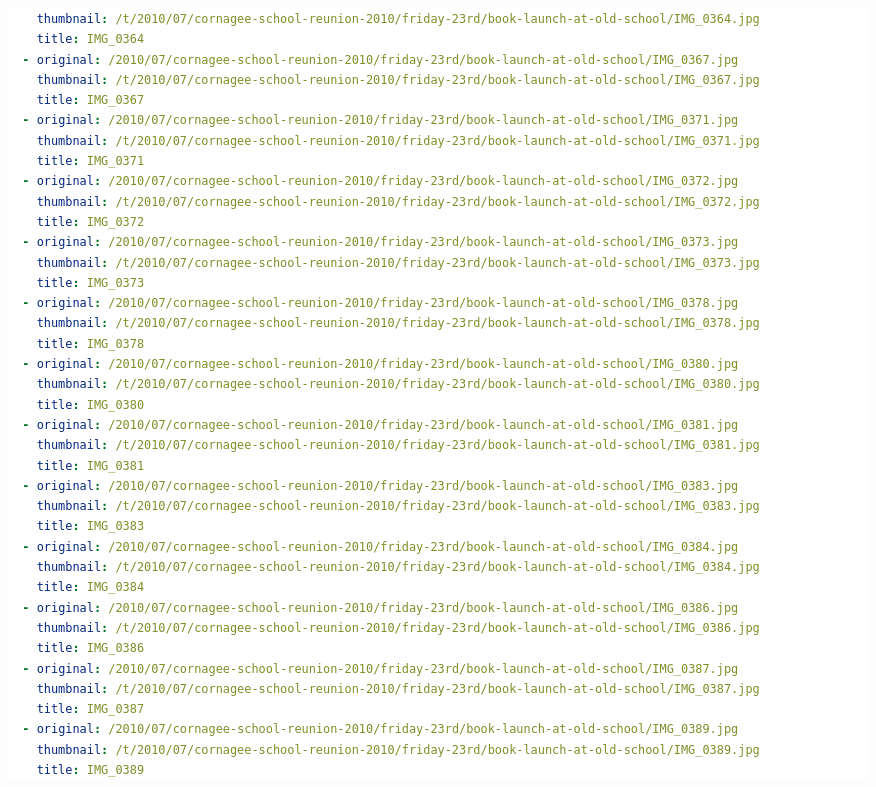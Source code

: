 ```yaml
    thumbnail: /t/2010/07/cornagee-school-reunion-2010/friday-23rd/book-launch-at-old-school/IMG_0364.jpg
    title: IMG_0364
  - original: /2010/07/cornagee-school-reunion-2010/friday-23rd/book-launch-at-old-school/IMG_0367.jpg
    thumbnail: /t/2010/07/cornagee-school-reunion-2010/friday-23rd/book-launch-at-old-school/IMG_0367.jpg
    title: IMG_0367
  - original: /2010/07/cornagee-school-reunion-2010/friday-23rd/book-launch-at-old-school/IMG_0371.jpg
    thumbnail: /t/2010/07/cornagee-school-reunion-2010/friday-23rd/book-launch-at-old-school/IMG_0371.jpg
    title: IMG_0371
  - original: /2010/07/cornagee-school-reunion-2010/friday-23rd/book-launch-at-old-school/IMG_0372.jpg
    thumbnail: /t/2010/07/cornagee-school-reunion-2010/friday-23rd/book-launch-at-old-school/IMG_0372.jpg
    title: IMG_0372
  - original: /2010/07/cornagee-school-reunion-2010/friday-23rd/book-launch-at-old-school/IMG_0373.jpg
    thumbnail: /t/2010/07/cornagee-school-reunion-2010/friday-23rd/book-launch-at-old-school/IMG_0373.jpg
    title: IMG_0373
  - original: /2010/07/cornagee-school-reunion-2010/friday-23rd/book-launch-at-old-school/IMG_0378.jpg
    thumbnail: /t/2010/07/cornagee-school-reunion-2010/friday-23rd/book-launch-at-old-school/IMG_0378.jpg
    title: IMG_0378
  - original: /2010/07/cornagee-school-reunion-2010/friday-23rd/book-launch-at-old-school/IMG_0380.jpg
    thumbnail: /t/2010/07/cornagee-school-reunion-2010/friday-23rd/book-launch-at-old-school/IMG_0380.jpg
    title: IMG_0380
  - original: /2010/07/cornagee-school-reunion-2010/friday-23rd/book-launch-at-old-school/IMG_0381.jpg
    thumbnail: /t/2010/07/cornagee-school-reunion-2010/friday-23rd/book-launch-at-old-school/IMG_0381.jpg
    title: IMG_0381
  - original: /2010/07/cornagee-school-reunion-2010/friday-23rd/book-launch-at-old-school/IMG_0383.jpg
    thumbnail: /t/2010/07/cornagee-school-reunion-2010/friday-23rd/book-launch-at-old-school/IMG_0383.jpg
    title: IMG_0383
  - original: /2010/07/cornagee-school-reunion-2010/friday-23rd/book-launch-at-old-school/IMG_0384.jpg
    thumbnail: /t/2010/07/cornagee-school-reunion-2010/friday-23rd/book-launch-at-old-school/IMG_0384.jpg
    title: IMG_0384
  - original: /2010/07/cornagee-school-reunion-2010/friday-23rd/book-launch-at-old-school/IMG_0386.jpg
    thumbnail: /t/2010/07/cornagee-school-reunion-2010/friday-23rd/book-launch-at-old-school/IMG_0386.jpg
    title: IMG_0386
  - original: /2010/07/cornagee-school-reunion-2010/friday-23rd/book-launch-at-old-school/IMG_0387.jpg
    thumbnail: /t/2010/07/cornagee-school-reunion-2010/friday-23rd/book-launch-at-old-school/IMG_0387.jpg
    title: IMG_0387
  - original: /2010/07/cornagee-school-reunion-2010/friday-23rd/book-launch-at-old-school/IMG_0389.jpg
    thumbnail: /t/2010/07/cornagee-school-reunion-2010/friday-23rd/book-launch-at-old-school/IMG_0389.jpg
    title: IMG_0389
```